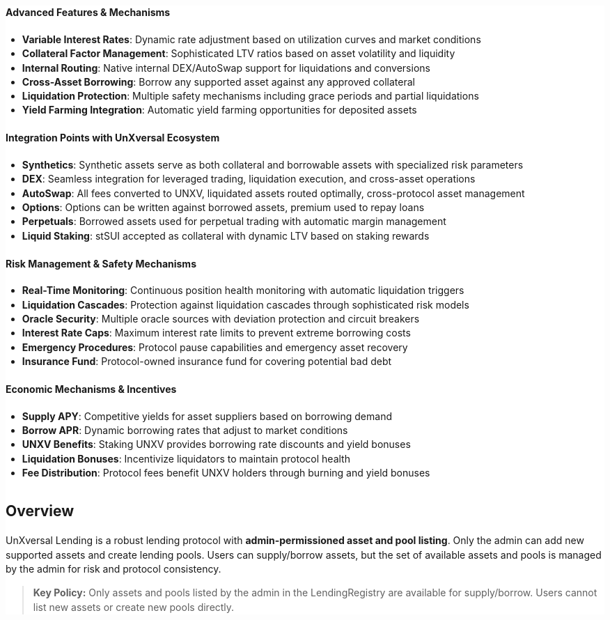 #### **Advanced Features & Mechanisms**

- **Variable Interest Rates**: Dynamic rate adjustment based on utilization curves and market conditions
- **Collateral Factor Management**: Sophisticated LTV ratios based on asset volatility and liquidity
- **Internal Routing**: Native internal DEX/AutoSwap support for liquidations and conversions
- **Cross-Asset Borrowing**: Borrow any supported asset against any approved collateral
- **Liquidation Protection**: Multiple safety mechanisms including grace periods and partial liquidations
- **Yield Farming Integration**: Automatic yield farming opportunities for deposited assets

#### **Integration Points with UnXversal Ecosystem**

- **Synthetics**: Synthetic assets serve as both collateral and borrowable assets with specialized risk parameters
- **DEX**: Seamless integration for leveraged trading, liquidation execution, and cross-asset operations
- **AutoSwap**: All fees converted to UNXV, liquidated assets routed optimally, cross-protocol asset management
- **Options**: Options can be written against borrowed assets, premium used to repay loans
- **Perpetuals**: Borrowed assets used for perpetual trading with automatic margin management
- **Liquid Staking**: stSUI accepted as collateral with dynamic LTV based on staking rewards

#### **Risk Management & Safety Mechanisms**

- **Real-Time Monitoring**: Continuous position health monitoring with automatic liquidation triggers
- **Liquidation Cascades**: Protection against liquidation cascades through sophisticated risk models
- **Oracle Security**: Multiple oracle sources with deviation protection and circuit breakers
- **Interest Rate Caps**: Maximum interest rate limits to prevent extreme borrowing costs
- **Emergency Procedures**: Protocol pause capabilities and emergency asset recovery
- **Insurance Fund**: Protocol-owned insurance fund for covering potential bad debt

#### **Economic Mechanisms & Incentives**

- **Supply APY**: Competitive yields for asset suppliers based on borrowing demand
- **Borrow APR**: Dynamic borrowing rates that adjust to market conditions
- **UNXV Benefits**: Staking UNXV provides borrowing rate discounts and yield bonuses
- **Liquidation Bonuses**: Incentivize liquidators to maintain protocol health
- **Fee Distribution**: Protocol fees benefit UNXV holders through burning and yield bonuses

## Overview

UnXversal Lending is a robust lending protocol with **admin-permissioned asset and pool listing**. Only the admin can add new supported assets and create lending pools. Users can supply/borrow assets, but the set of available assets and pools is managed by the admin for risk and protocol consistency.

> **Key Policy:** Only assets and pools listed by the admin in the LendingRegistry are available for supply/borrow. Users cannot list new assets or create new pools directly.
